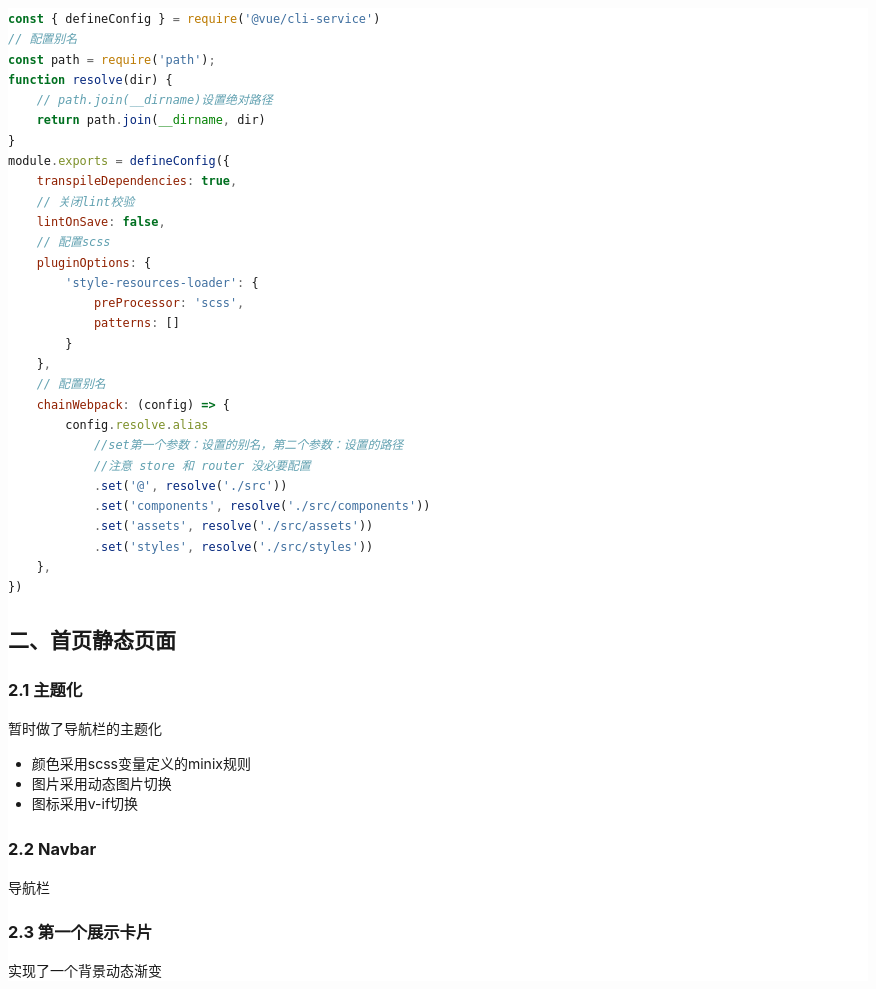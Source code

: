 ```js
const { defineConfig } = require('@vue/cli-service')
// 配置别名
const path = require('path');
function resolve(dir) {
	// path.join(__dirname)设置绝对路径
	return path.join(__dirname, dir)
}
module.exports = defineConfig({
	transpileDependencies: true,
	// 关闭lint校验
	lintOnSave: false,
	// 配置scss
	pluginOptions: {
		'style-resources-loader': {
			preProcessor: 'scss',
			patterns: []
		}
	},
	// 配置别名
	chainWebpack: (config) => {
		config.resolve.alias
			//set第一个参数：设置的别名，第二个参数：设置的路径
			//注意 store 和 router 没必要配置
			.set('@', resolve('./src'))
			.set('components', resolve('./src/components'))
			.set('assets', resolve('./src/assets'))
			.set('styles', resolve('./src/styles'))
	},
})
```



## 二、首页静态页面

###  2.1 主题化

暂时做了导航栏的主题化

- 颜色采用scss变量定义的minix规则
- 图片采用动态图片切换
- 图标采用v-if切换



### 2.2 Navbar

导航栏



### 2.3 第一个展示卡片

实现了一个背景动态渐变
